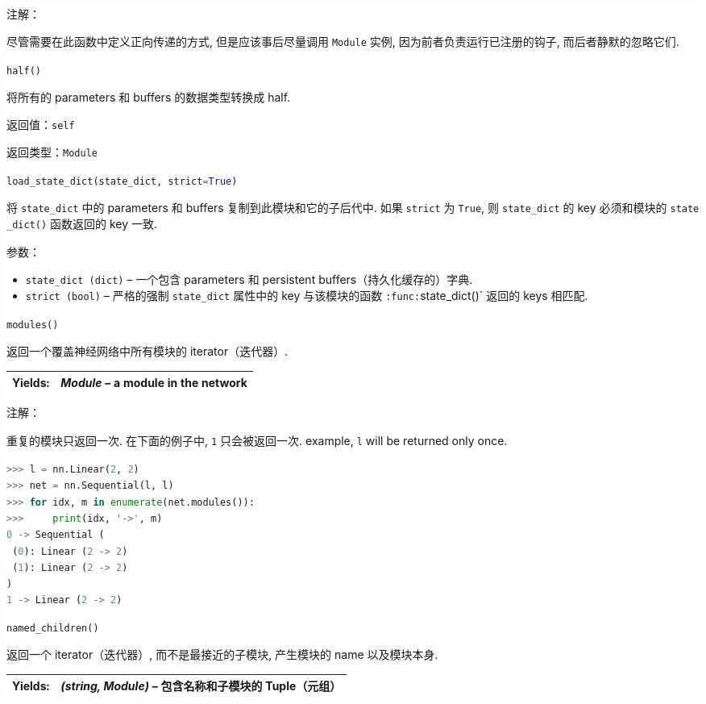 注解：

尽管需要在此函数中定义正向传递的方式, 但是应该事后尽量调用 `Module` 实例, 因为前者负责运行已注册的钩子, 而后者静默的忽略它们.

```py
half()
```

将所有的 parameters 和 buffers 的数据类型转换成 half.

返回值：`self`

返回类型：`Module`

```py
load_state_dict(state_dict, strict=True)
```

将 `state_dict` 中的 parameters 和 buffers 复制到此模块和它的子后代中. 如果 `strict` 为 `True`, 则 `state_dict` 的 key 必须和模块的 `state_dict()` 函数返回的 key 一致.

参数：

*   `state_dict (dict)` – 一个包含 parameters 和 persistent buffers（持久化缓存的）字典.
*   `strict (bool)` – 严格的强制 `state_dict` 属性中的 key 与该模块的函数 `:func:`state_dict()` 返回的 keys 相匹配.



```py
modules()
```

返回一个覆盖神经网络中所有模块的 iterator（迭代器）.

| Yields: | _Module_ – a module in the network |
| --- | --- |

注解：

重复的模块只返回一次. 在下面的例子中, `1` 只会被返回一次. example, `l` will be returned only once.

```py
>>> l = nn.Linear(2, 2)
>>> net = nn.Sequential(l, l)
>>> for idx, m in enumerate(net.modules()):
>>>     print(idx, '->', m)
0 -> Sequential (
 (0): Linear (2 -> 2)
 (1): Linear (2 -> 2)
)
1 -> Linear (2 -> 2)

```

```py
named_children()
```

返回一个 iterator（迭代器）, 而不是最接近的子模块, 产生模块的 name 以及模块本身.

| Yields: | _(string, Module)_ – 包含名称和子模块的 Tuple（元组） |
| --- | --- |
